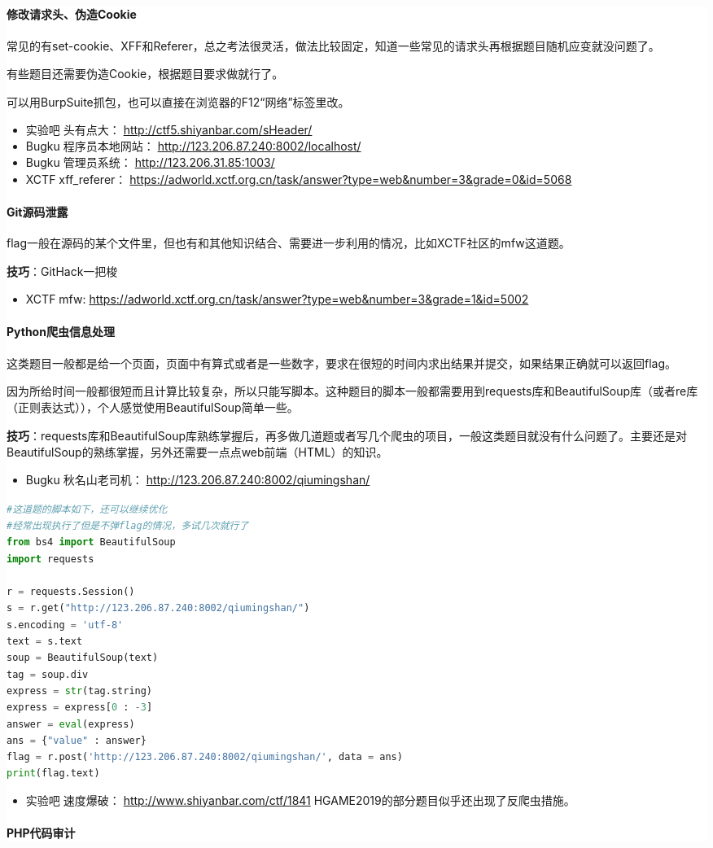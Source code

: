 #### 修改请求头、伪造Cookie

常见的有set-cookie、XFF和Referer，总之考法很灵活，做法比较固定，知道一些常见的请求头再根据题目随机应变就没问题了。

有些题目还需要伪造Cookie，根据题目要求做就行了。

可以用BurpSuite抓包，也可以直接在浏览器的F12“网络”标签里改。

- 实验吧 头有点大： http://ctf5.shiyanbar.com/sHeader/
- Bugku 程序员本地网站： http://123.206.87.240:8002/localhost/
- Bugku 管理员系统： http://123.206.31.85:1003/
- XCTF xff_referer： https://adworld.xctf.org.cn/task/answer?type=web&number=3&grade=0&id=5068

#### Git源码泄露

flag一般在源码的某个文件里，但也有和其他知识结合、需要进一步利用的情况，比如XCTF社区的mfw这道题。

**技巧**：GitHack一把梭

- XCTF mfw: https://adworld.xctf.org.cn/task/answer?type=web&number=3&grade=1&id=5002

#### Python爬虫信息处理

这类题目一般都是给一个页面，页面中有算式或者是一些数字，要求在很短的时间内求出结果并提交，如果结果正确就可以返回flag。

因为所给时间一般都很短而且计算比较复杂，所以只能写脚本。这种题目的脚本一般都需要用到requests库和BeautifulSoup库（或者re库（正则表达式）），个人感觉使用BeautifulSoup简单一些。

**技巧**：requests库和BeautifulSoup库熟练掌握后，再多做几道题或者写几个爬虫的项目，一般这类题目就没有什么问题了。主要还是对BeautifulSoup的熟练掌握，另外还需要一点点web前端（HTML）的知识。

- Bugku 秋名山老司机： http://123.206.87.240:8002/qiumingshan/

```python
#这道题的脚本如下，还可以继续优化
#经常出现执行了但是不弹flag的情况，多试几次就行了
from bs4 import BeautifulSoup
import requests

r = requests.Session()
s = r.get("http://123.206.87.240:8002/qiumingshan/")
s.encoding = 'utf-8'
text = s.text
soup = BeautifulSoup(text)
tag = soup.div
express = str(tag.string)
express = express[0 : -3]
answer = eval(express)
ans = {"value" : answer}
flag = r.post('http://123.206.87.240:8002/qiumingshan/', data = ans)
print(flag.text)
```

- 实验吧 速度爆破： http://www.shiyanbar.com/ctf/1841
HGAME2019的部分题目似乎还出现了反爬虫措施。

#### PHP代码审计
